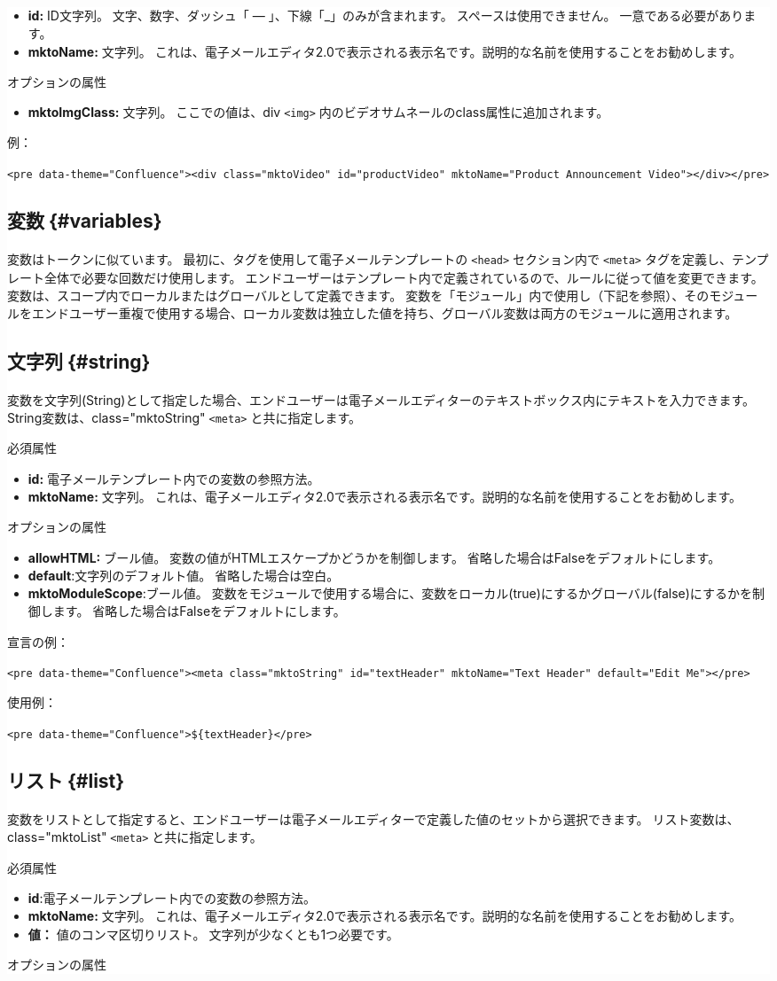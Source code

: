 * **id:** ID文字列。 文字、数字、ダッシュ「 — 」、下線「_」のみが含まれます。 スペースは使用できません。 一意である必要があります。
* **mktoName:** 文字列。 これは、電子メールエディタ2.0で表示される表示名です。説明的な名前を使用することをお勧めします。

オプションの属性

* **mktoImgClass:** 文字列。 ここでの値は、div `<img>` 内のビデオサムネールのclass属性に追加されます。

例：

`<pre data-theme="Confluence"><div class="mktoVideo" id="productVideo" mktoName="Product Announcement Video"></div></pre>`

## 変数 {#variables}

変数はトークンに似ています。 最初に、タグを使用して電子メールテンプレートの `<head>` セクション内で `<meta>` タグを定義し、テンプレート全体で必要な回数だけ使用します。 エンドユーザーはテンプレート内で定義されているので、ルールに従って値を変更できます。 変数は、スコープ内でローカルまたはグローバルとして定義できます。 変数を「モジュール」内で使用し（下記を参照）、そのモジュールをエンドユーザー重複で使用する場合、ローカル変数は独立した値を持ち、グローバル変数は両方のモジュールに適用されます。

## 文字列 {#string}

変数を文字列(String)として指定した場合、エンドユーザーは電子メールエディターのテキストボックス内にテキストを入力できます。 String変数は、class=&quot;mktoString&quot; `<meta>` と共に指定します。

必須属性

* **id:** 電子メールテンプレート内での変数の参照方法。
* **mktoName:** 文字列。 これは、電子メールエディタ2.0で表示される表示名です。説明的な名前を使用することをお勧めします。

オプションの属性

* **allowHTML:** ブール値。 変数の値がHTMLエスケープかどうかを制御します。 省略した場合はFalseをデフォルトにします。
* **default**:文字列のデフォルト値。 省略した場合は空白。
* **mktoModuleScope**:ブール値。 変数をモジュールで使用する場合に、変数をローカル(true)にするかグローバル(false)にするかを制御します。 省略した場合はFalseをデフォルトにします。

宣言の例：

`<pre data-theme="Confluence"><meta class="mktoString" id="textHeader" mktoName="Text Header" default="Edit Me"></pre>`

使用例：

`<pre data-theme="Confluence">${textHeader}</pre>`

## リスト {#list}

変数をリストとして指定すると、エンドユーザーは電子メールエディターで定義した値のセットから選択できます。 リスト変数は、class=&quot;mktoList&quot; `<meta>` と共に指定します。

必須属性

* **id**:電子メールテンプレート内での変数の参照方法。
* **mktoName:** 文字列。 これは、電子メールエディタ2.0で表示される表示名です。説明的な名前を使用することをお勧めします。
* **値：** 値のコンマ区切りリスト。 文字列が少なくとも1つ必要です。

オプションの属性
